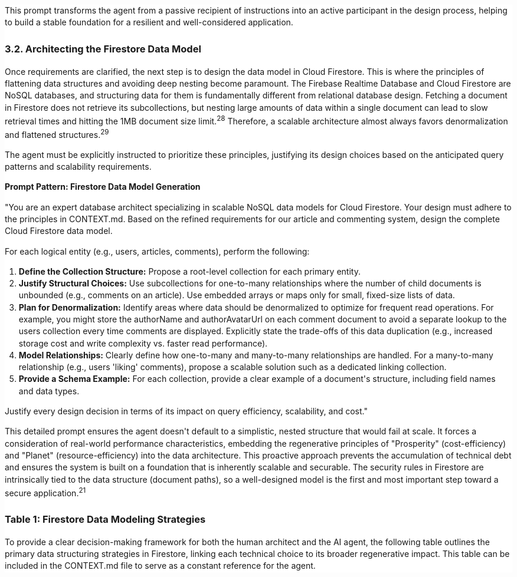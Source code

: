 This prompt transforms the agent from a passive recipient of instructions into an active participant in the design process, helping to build a stable foundation for a resilient and well-considered application.

### 3.2. Architecting the Firestore Data Model

Once requirements are clarified, the next step is to design the data model in Cloud Firestore. This is where the principles of flattening data structures and avoiding deep nesting become paramount. The Firebase Realtime Database and Cloud Firestore are NoSQL databases, and structuring data for them is fundamentally different from relational database design. Fetching a document in Firestore does not retrieve its subcollections, but nesting large amounts of data within a single document can lead to slow retrieval times and hitting the 1MB document size limit.<sup>28</sup> Therefore, a scalable architecture almost always favors denormalization and flattened structures.<sup>29</sup>

The agent must be explicitly instructed to prioritize these principles, justifying its design choices based on the anticipated query patterns and scalability requirements.

**Prompt Pattern: Firestore Data Model Generation**

"You are an expert database architect specializing in scalable NoSQL data models for Cloud Firestore. Your design must adhere to the principles in CONTEXT.md. Based on the refined requirements for our article and commenting system, design the complete Cloud Firestore data model.

For each logical entity (e.g., users, articles, comments), perform the following:

1. **Define the Collection Structure:** Propose a root-level collection for each primary entity.
2. **Justify Structural Choices:** Use subcollections for one-to-many relationships where the number of child documents is unbounded (e.g., comments on an article). Use embedded arrays or maps only for small, fixed-size lists of data.
3. **Plan for Denormalization:** Identify areas where data should be denormalized to optimize for frequent read operations. For example, you might store the authorName and authorAvatarUrl on each comment document to avoid a separate lookup to the users collection every time comments are displayed. Explicitly state the trade-offs of this data duplication (e.g., increased storage cost and write complexity vs. faster read performance).
4. **Model Relationships:** Clearly define how one-to-many and many-to-many relationships are handled. For a many-to-many relationship (e.g., users 'liking' comments), propose a scalable solution such as a dedicated linking collection.
5. **Provide a Schema Example:** For each collection, provide a clear example of a document's structure, including field names and data types.

Justify every design decision in terms of its impact on query efficiency, scalability, and cost."

This detailed prompt ensures the agent doesn't default to a simplistic, nested structure that would fail at scale. It forces a consideration of real-world performance characteristics, embedding the regenerative principles of "Prosperity" (cost-efficiency) and "Planet" (resource-efficiency) into the data architecture. This proactive approach prevents the accumulation of technical debt and ensures the system is built on a foundation that is inherently scalable and securable. The security rules in Firestore are intrinsically tied to the data structure (document paths), so a well-designed model is the first and most important step toward a secure application.<sup>21</sup>

### Table 1: Firestore Data Modeling Strategies

To provide a clear decision-making framework for both the human architect and the AI agent, the following table outlines the primary data structuring strategies in Firestore, linking each technical choice to its broader regenerative impact. This table can be included in the CONTEXT.md file to serve as a constant reference for the agent.
